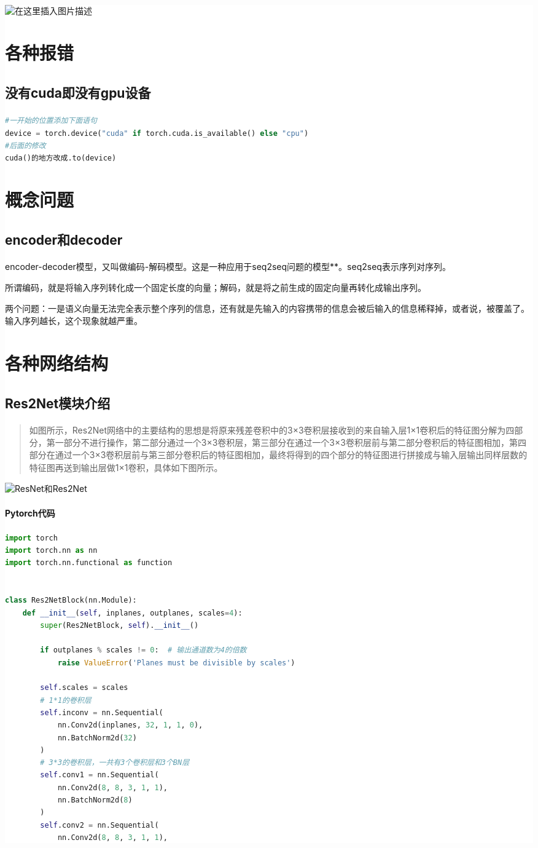 ![在这里插入图片描述](/apply)

# 各种报错

## 没有cuda即没有gpu设备

```python
#一开始的位置添加下面语句
device = torch.device("cuda" if torch.cuda.is_available() else "cpu")
#后面的修改
cuda()的地方改成.to(device)
```

# 概念问题

## encoder和decoder

encoder-decoder模型，又叫做编码-解码模型。这是一种应用于seq2seq问题的模型**。seq2seq表示序列对序列。

所谓编码，就是将输入序列转化成一个固定长度的向量；解码，就是将之前生成的固定向量再转化成输出序列。 

两个问题：一是语义向量无法完全表示整个序列的信息，还有就是先输入的内容携带的信息会被后输入的信息稀释掉，或者说，被覆盖了。输入序列越长，这个现象就越严重。

# 各种网络结构

## Res2Net模块介绍

> 如图所示，Res2Net网络中的主要结构的思想是将原来残差卷积中的3×3卷积层接收到的来自输入层1×1卷积后的特征图分解为四部分，第一部分不进行操作，第二部分通过一个3×3卷积层，第三部分在通过一个3×3卷积层前与第二部分卷积后的特征图相加，第四部分在通过一个3×3卷积层前与第三部分卷积后的特征图相加，最终将得到的四个部分的特征图进行拼接成与输入层输出同样层数的特征图再送到输出层做1×1卷积，具体如下图所示。

![ResNet和Res2Net](/1625901456-1f50ac740b8c20ef54ad04392bf2531c.jpg)

#### Pytorch代码

```python
import torch
import torch.nn as nn
import torch.nn.functional as function


class Res2NetBlock(nn.Module):
    def __init__(self, inplanes, outplanes, scales=4):
        super(Res2NetBlock, self).__init__()

        if outplanes % scales != 0:  # 输出通道数为4的倍数
            raise ValueError('Planes must be divisible by scales')

        self.scales = scales
        # 1*1的卷积层
        self.inconv = nn.Sequential(
            nn.Conv2d(inplanes, 32, 1, 1, 0),
            nn.BatchNorm2d(32)
        )
        # 3*3的卷积层，一共有3个卷积层和3个BN层
        self.conv1 = nn.Sequential(
            nn.Conv2d(8, 8, 3, 1, 1),
            nn.BatchNorm2d(8)
        )
        self.conv2 = nn.Sequential(
            nn.Conv2d(8, 8, 3, 1, 1),
```